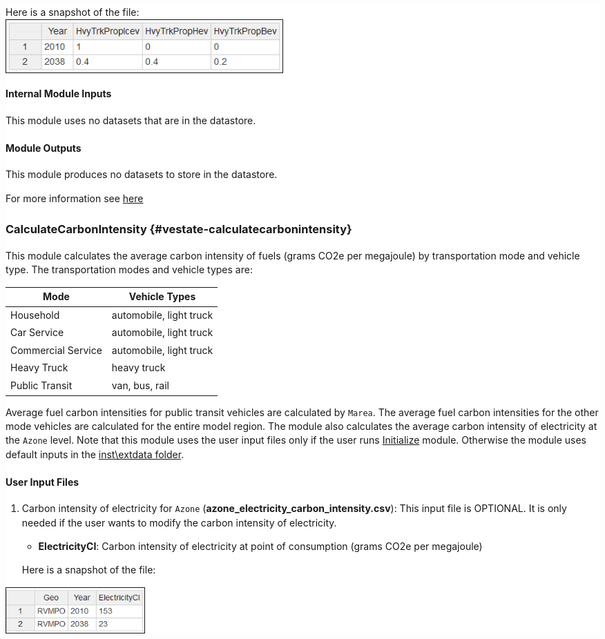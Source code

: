    Here is a snapshot of the file:	
	<img align="center" width="400" border=1 src="images/region_hvytrk_powertrain_prop.PNG">
	

#### Internal Module Inputs

This module uses no datasets that are in the datastore.

#### Module Outputs

This module produces no datasets to store in the datastore.

For more information see [here](https://github.com/visioneval/VisionEval/blob/master/sources/modules/VEPowertrainsAndFuels/inst/module_docs/Initialize.md)

### CalculateCarbonIntensity {#vestate-calculatecarbonintensity}

This module calculates the average carbon intensity of fuels (grams CO2e per megajoule) by transportation mode and vehicle type. The transportation modes and vehicle types are:

|Mode               |Vehicle Types           |
|-------------------|------------------------|
|Household          |automobile, light truck |
|Car Service        |automobile, light truck |
|Commercial Service |automobile, light truck |
|Heavy Truck        |heavy truck             |
|Public Transit     |van, bus, rail          |

Average fuel carbon intensities for public transit vehicles are calculated by `Marea`. The average fuel carbon intensities for the other mode vehicles are calculated for the entire model region. The module also calculates the average carbon intensity of electricity at the `Azone` level. Note that this module uses the user input files only if the user runs [Initialize](#vestate-initialize) module. Otherwise the module uses default inputs in the [inst\extdata folder](https://github.com/visioneval/VisionEval/tree/master/sources/modules/VEPowertrainsAndFuels/inst/extdata). 

#### User Input Files
1. Carbon intensity of electricity for `Azone` (**azone_electricity_carbon_intensity.csv**): This input file is OPTIONAL. It is only needed if the user wants to modify the carbon intensity of electricity.

   * **ElectricityCI**: Carbon intensity of electricity at point of consumption (grams CO2e per megajoule)

   Here is a snapshot of the file:
<img align="center" width="200" border=1 src="images/azone_electricity_carbon_intensity.PNG">

